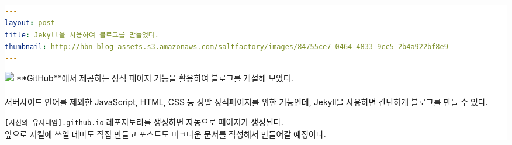 ```yaml
---
layout: post
title: Jekyll을 사용하여 블로그를 만들었다.
thumbnail: http://hbn-blog-assets.s3.amazonaws.com/saltfactory/images/84755ce7-0464-4833-9cc5-2b4a922bf8e9
---
```



<img src="http://hbn-blog-assets.s3.amazonaws.com/saltfactory/images/84755ce7-0464-4833-9cc5-2b4a922bf8e9" style="width:100%">
**GitHub**에서 제공하는 정적 페이지 기능을 활용하여 블로그를 개설해 보았다.<br><br>
서버사이드 언어를 제외한 JavaScript, HTML, CSS 등 정말 정적페이지를 위한 기능인데, Jekyll을 사용하면 간단하게 블로그를 만들 수 있다.<br>

```[자신의 유저네임].github.io``` 레포지토리를 생성하면 자동으로 페이지가 생성된다.<br>
앞으로 지킬에 쓰일 테마도 직접 만들고 포스트도 마크다운 문서를 작성해서 만들어갈 예정이다.
